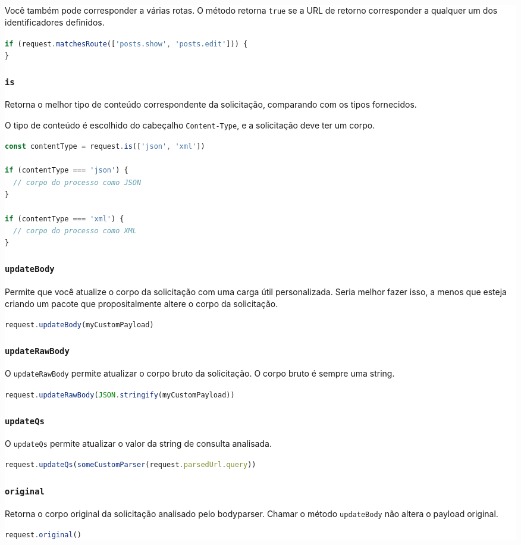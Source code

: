 Você também pode corresponder a várias rotas. O método retorna `true` se a URL de retorno corresponder a qualquer um dos identificadores definidos.

```ts
if (request.matchesRoute(['posts.show', 'posts.edit'])) {
}
```

### `is`
Retorna o melhor tipo de conteúdo correspondente da solicitação, comparando com os tipos fornecidos.

O tipo de conteúdo é escolhido do cabeçalho `Content-Type`, e a solicitação deve ter um corpo.

```ts
const contentType = request.is(['json', 'xml'])

if (contentType === 'json') {
  // corpo do processo como JSON
}

if (contentType === 'xml') {
  // corpo do processo como XML
}
```

### `updateBody`
Permite que você atualize o corpo da solicitação com uma carga útil personalizada. Seria melhor fazer isso, a menos que esteja criando um pacote que propositalmente altere o corpo da solicitação.

```ts
request.updateBody(myCustomPayload)
```

### `updateRawBody`
O `updateRawBody` permite atualizar o corpo bruto da solicitação. O corpo bruto é sempre uma string.

```ts
request.updateRawBody(JSON.stringify(myCustomPayload))
```

### `updateQs`
O `updateQs` permite atualizar o valor da string de consulta analisada.

```ts
request.updateQs(someCustomParser(request.parsedUrl.query))
```

### `original`
Retorna o corpo original da solicitação analisado pelo bodyparser. Chamar o método `updateBody` não altera o payload original.

```ts
request.original()
```
